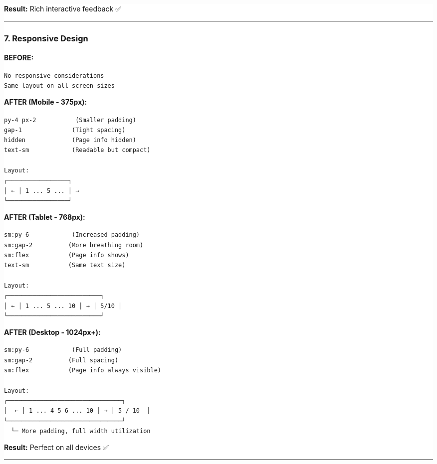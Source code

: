 **Result:** Rich interactive feedback ✅

---

### **7. Responsive Design**

**BEFORE:**

```
No responsive considerations
Same layout on all screen sizes
```

**AFTER (Mobile - 375px):**

```
py-4 px-2           (Smaller padding)
gap-1              (Tight spacing)
hidden             (Page info hidden)
text-sm            (Readable but compact)

Layout:
┌─────────────────┐
│ ← │ 1 ... 5 ... │ →
└─────────────────┘
```

**AFTER (Tablet - 768px):**

```
sm:py-6            (Increased padding)
sm:gap-2          (More breathing room)
sm:flex           (Page info shows)
text-sm           (Same text size)

Layout:
┌──────────────────────────┐
│ ← │ 1 ... 5 ... 10 │ → │ 5/10 │
└──────────────────────────┘
```

**AFTER (Desktop - 1024px+):**

```
sm:py-6            (Full padding)
sm:gap-2          (Full spacing)
sm:flex           (Page info always visible)

Layout:
┌────────────────────────────────┐
│  ← │ 1 ... 4 5 6 ... 10 │ → │ 5 / 10  │
└────────────────────────────────┘
  └─ More padding, full width utilization
```

**Result:** Perfect on all devices ✅

---